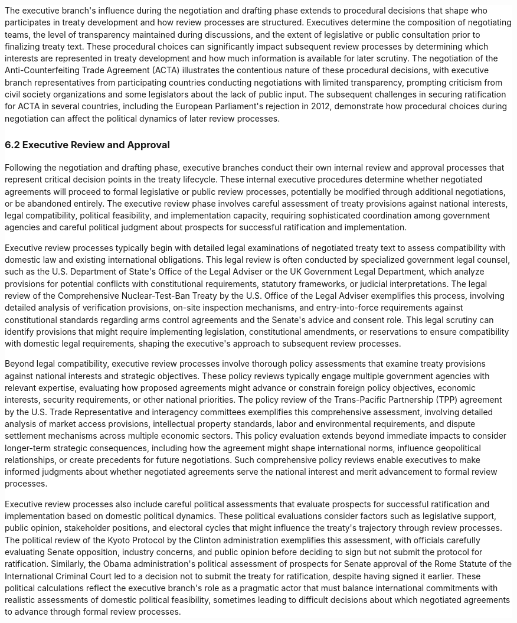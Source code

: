 The executive branch's influence during the negotiation and drafting phase extends to procedural decisions that shape who participates in treaty development and how review processes are structured. Executives determine the composition of negotiating teams, the level of transparency maintained during discussions, and the extent of legislative or public consultation prior to finalizing treaty text. These procedural choices can significantly impact subsequent review processes by determining which interests are represented in treaty development and how much information is available for later scrutiny. The negotiation of the Anti-Counterfeiting Trade Agreement (ACTA) illustrates the contentious nature of these procedural decisions, with executive branch representatives from participating countries conducting negotiations with limited transparency, prompting criticism from civil society organizations and some legislators about the lack of public input. The subsequent challenges in securing ratification for ACTA in several countries, including the European Parliament's rejection in 2012, demonstrate how procedural choices during negotiation can affect the political dynamics of later review processes.

### 6.2 Executive Review and Approval

Following the negotiation and drafting phase, executive branches conduct their own internal review and approval processes that represent critical decision points in the treaty lifecycle. These internal executive procedures determine whether negotiated agreements will proceed to formal legislative or public review processes, potentially be modified through additional negotiations, or be abandoned entirely. The executive review phase involves careful assessment of treaty provisions against national interests, legal compatibility, political feasibility, and implementation capacity, requiring sophisticated coordination among government agencies and careful political judgment about prospects for successful ratification and implementation.

Executive review processes typically begin with detailed legal examinations of negotiated treaty text to assess compatibility with domestic law and existing international obligations. This legal review is often conducted by specialized government legal counsel, such as the U.S. Department of State's Office of the Legal Adviser or the UK Government Legal Department, which analyze provisions for potential conflicts with constitutional requirements, statutory frameworks, or judicial interpretations. The legal review of the Comprehensive Nuclear-Test-Ban Treaty by the U.S. Office of the Legal Adviser exemplifies this process, involving detailed analysis of verification provisions, on-site inspection mechanisms, and entry-into-force requirements against constitutional standards regarding arms control agreements and the Senate's advice and consent role. This legal scrutiny can identify provisions that might require implementing legislation, constitutional amendments, or reservations to ensure compatibility with domestic legal requirements, shaping the executive's approach to subsequent review processes.

Beyond legal compatibility, executive review processes involve thorough policy assessments that examine treaty provisions against national interests and strategic objectives. These policy reviews typically engage multiple government agencies with relevant expertise, evaluating how proposed agreements might advance or constrain foreign policy objectives, economic interests, security requirements, or other national priorities. The policy review of the Trans-Pacific Partnership (TPP) agreement by the U.S. Trade Representative and interagency committees exemplifies this comprehensive assessment, involving detailed analysis of market access provisions, intellectual property standards, labor and environmental requirements, and dispute settlement mechanisms across multiple economic sectors. This policy evaluation extends beyond immediate impacts to consider longer-term strategic consequences, including how the agreement might shape international norms, influence geopolitical relationships, or create precedents for future negotiations. Such comprehensive policy reviews enable executives to make informed judgments about whether negotiated agreements serve the national interest and merit advancement to formal review processes.

Executive review processes also include careful political assessments that evaluate prospects for successful ratification and implementation based on domestic political dynamics. These political evaluations consider factors such as legislative support, public opinion, stakeholder positions, and electoral cycles that might influence the treaty's trajectory through review processes. The political review of the Kyoto Protocol by the Clinton administration exemplifies this assessment, with officials carefully evaluating Senate opposition, industry concerns, and public opinion before deciding to sign but not submit the protocol for ratification. Similarly, the Obama administration's political assessment of prospects for Senate approval of the Rome Statute of the International Criminal Court led to a decision not to submit the treaty for ratification, despite having signed it earlier. These political calculations reflect the executive branch's role as a pragmatic actor that must balance international commitments with realistic assessments of domestic political feasibility, sometimes leading to difficult decisions about which negotiated agreements to advance through formal review processes.
